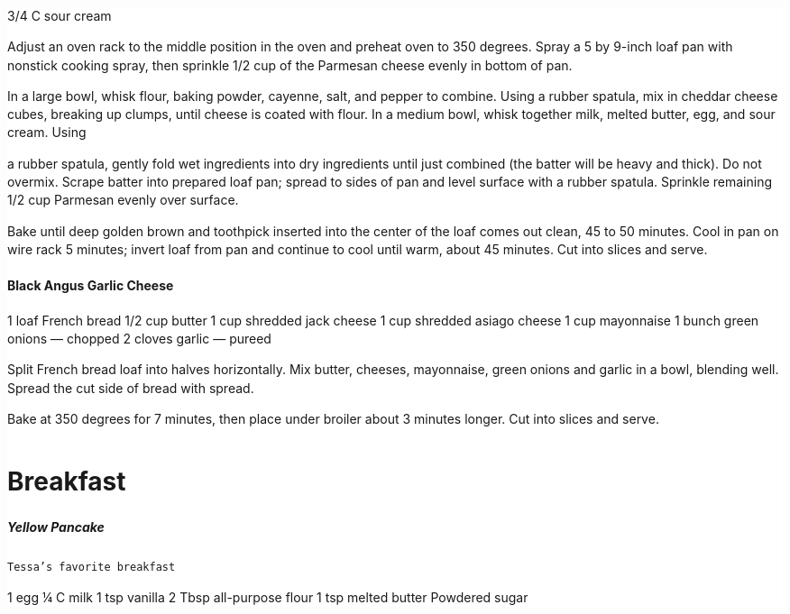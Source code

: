 3/4 C sour cream

Adjust an oven rack to the middle position in the oven and preheat
oven to 350 degrees. Spray a 5 by 9-inch loaf pan with nonstick
cooking spray, then sprinkle 1/2 cup of the Parmesan cheese evenly in
bottom of pan.

In a large bowl, whisk flour, baking powder, cayenne, salt, and pepper
to combine. Using a rubber spatula, mix in cheddar cheese cubes,
breaking up clumps, until cheese is coated with flour. In a medium
bowl, whisk together milk, melted butter, egg, and sour cream. Using


a rubber spatula, gently fold wet ingredients into dry ingredients until
just combined (the batter will be heavy and thick). Do not overmix.
Scrape batter into prepared loaf pan; spread to sides of pan and level
surface with a rubber spatula. Sprinkle remaining 1/2 cup Parmesan
evenly over surface.

Bake until deep golden brown and toothpick inserted into the center of
the loaf comes out clean, 45 to 50 minutes. Cool in pan on wire rack 5
minutes; invert loaf from pan and continue to cool until warm, about
45 minutes. Cut into slices and serve.


#### Black Angus Garlic Cheese

1 loaf French bread
1/2 cup butter
1 cup shredded jack cheese
1 cup shredded asiago cheese
1 cup mayonnaise
1 bunch green onions — chopped
2 cloves garlic — pureed

Split French bread loaf into halves horizontally. Mix butter, cheeses,
mayonnaise, green onions and garlic in a bowl, blending well. Spread
the cut side of bread with spread.

Bake at 350 degrees for 7 minutes, then place under broiler about 3
minutes longer. Cut into slices and serve.


# Breakfast


##### Yellow Pancake

```
Tessa’s favorite breakfast
```
1 egg
¼ C milk
1 tsp vanilla
2 Tbsp all-purpose flour
1 tsp melted butter
Powdered sugar
